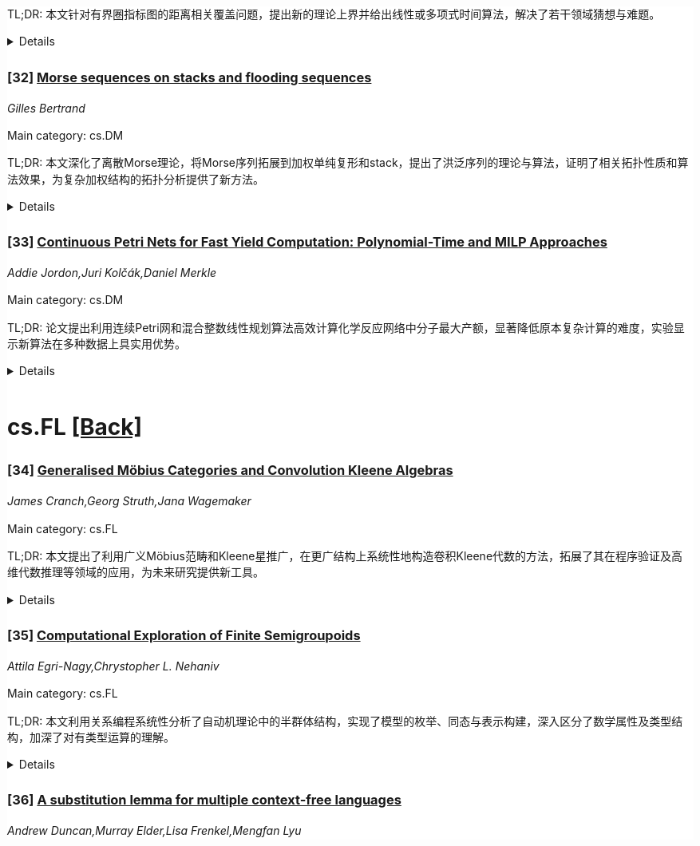 TL;DR: 本文针对有界圈指标图的距离相关覆盖问题，提出新的理论上界并给出线性或多项式时间算法，解决了若干领域猜想与难题。


<details><summary>Details</summary></details>


### [32] [Morse sequences on stacks and flooding sequences](https://arxiv.org/abs/2509.01384)
*Gilles Bertrand*

Main category: cs.DM

TL;DR: 本文深化了离散Morse理论，将Morse序列拓展到加权单纯复形和stack，提出了洪泛序列的理论与算法，证明了相关拓扑性质和算法效果，为复杂加权结构的拓扑分析提供了新方法。


<details><summary>Details</summary></details>


### [33] [Continuous Petri Nets for Fast Yield Computation: Polynomial-Time and MILP Approaches](https://arxiv.org/abs/2509.02371)
*Addie Jordon,Juri Kolčák,Daniel Merkle*

Main category: cs.DM

TL;DR: 论文提出利用连续Petri网和混合整数线性规划算法高效计算化学反应网络中分子最大产额，显著降低原本复杂计算的难度，实验显示新算法在多种数据上具实用优势。


<details><summary>Details</summary></details>


<div id='cs.FL'></div>

# cs.FL [[Back]](#toc)

### [34] [Generalised Möbius Categories and Convolution Kleene Algebras](https://arxiv.org/abs/2509.00168)
*James Cranch,Georg Struth,Jana Wagemaker*

Main category: cs.FL

TL;DR: 本文提出了利用广义Möbius范畴和Kleene星推广，在更广结构上系统性地构造卷积Kleene代数的方法，拓展了其在程序验证及高维代数推理等领域的应用，为未来研究提供新工具。


<details><summary>Details</summary></details>


### [35] [Computational Exploration of Finite Semigroupoids](https://arxiv.org/abs/2509.00837)
*Attila Egri-Nagy,Chrystopher L. Nehaniv*

Main category: cs.FL

TL;DR: 本文利用关系编程系统性分析了自动机理论中的半群体结构，实现了模型的枚举、同态与表示构建，深入区分了数学属性及类型结构，加深了对有类型运算的理解。


<details><summary>Details</summary></details>


### [36] [A substitution lemma for multiple context-free languages](https://arxiv.org/abs/2509.02117)
*Andrew Duncan,Murray Elder,Lisa Frenkel,Mengfan Lyu*

